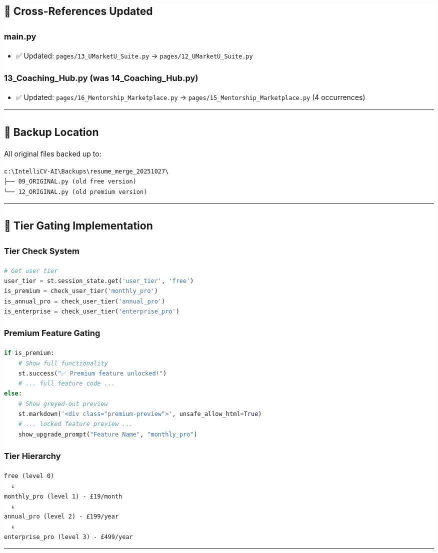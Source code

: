 ## 🔄 Cross-References Updated

### main.py
- ✅ Updated: `pages/13_UMarketU_Suite.py` → `pages/12_UMarketU_Suite.py`

### 13_Coaching_Hub.py (was 14_Coaching_Hub.py)
- ✅ Updated: `pages/16_Mentorship_Marketplace.py` → `pages/15_Mentorship_Marketplace.py` (4 occurrences)

---

## 💾 Backup Location
All original files backed up to:
```
c:\IntelliCV-AI\Backups\resume_merge_20251027\
├── 09_ORIGINAL.py (old free version)
└── 12_ORIGINAL.py (old premium version)
```

---

## 🎯 Tier Gating Implementation

### Tier Check System
```python
# Get user tier
user_tier = st.session_state.get('user_tier', 'free')
is_premium = check_user_tier('monthly_pro')
is_annual_pro = check_user_tier('annual_pro')
is_enterprise = check_user_tier('enterprise_pro')
```

### Premium Feature Gating
```python
if is_premium:
    # Show full functionality
    st.success("✅ Premium feature unlocked!")
    # ... full feature code ...
else:
    # Show greyed-out preview
    st.markdown('<div class="premium-preview">', unsafe_allow_html=True)
    # ... locked feature preview ...
    show_upgrade_prompt("Feature Name", "monthly_pro")
```

### Tier Hierarchy
```
free (level 0)
  ↓
monthly_pro (level 1) - £19/month
  ↓
annual_pro (level 2) - £199/year
  ↓
enterprise_pro (level 3) - £499/year
```

---